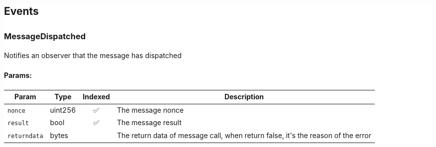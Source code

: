 



## Events

### MessageDispatched
Notifies an observer that the message has dispatched


  

#### Params:
| Param | Type | Indexed | Description |
| --- | --- | :---: | --- |
|`nonce` | uint256 | :white_check_mark: | The message nonce
|`result` | bool | :white_check_mark: | The message result
|`returndata` | bytes |  | The return data of message call, when return false, it's the reason of the error
